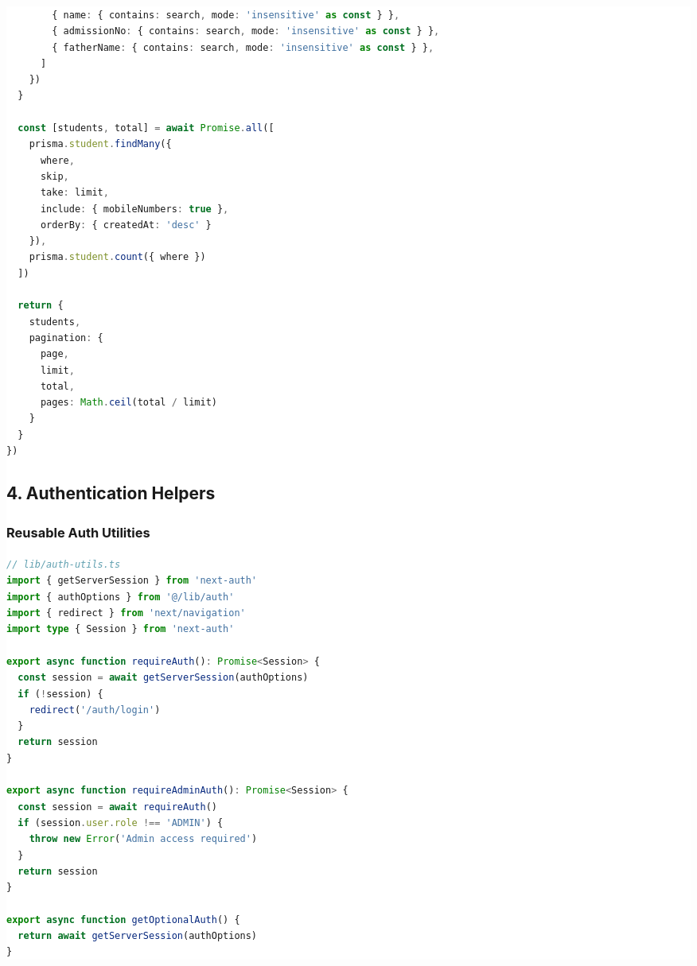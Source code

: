 ```typescript
        { name: { contains: search, mode: 'insensitive' as const } },
        { admissionNo: { contains: search, mode: 'insensitive' as const } },
        { fatherName: { contains: search, mode: 'insensitive' as const } },
      ]
    })
  }

  const [students, total] = await Promise.all([
    prisma.student.findMany({
      where,
      skip,
      take: limit,
      include: { mobileNumbers: true },
      orderBy: { createdAt: 'desc' }
    }),
    prisma.student.count({ where })
  ])

  return {
    students,
    pagination: {
      page,
      limit,
      total,
      pages: Math.ceil(total / limit)
    }
  }
})
```

## 4. Authentication Helpers

### Reusable Auth Utilities

```typescript
// lib/auth-utils.ts
import { getServerSession } from 'next-auth'
import { authOptions } from '@/lib/auth'
import { redirect } from 'next/navigation'
import type { Session } from 'next-auth'

export async function requireAuth(): Promise<Session> {
  const session = await getServerSession(authOptions)
  if (!session) {
    redirect('/auth/login')
  }
  return session
}

export async function requireAdminAuth(): Promise<Session> {
  const session = await requireAuth()
  if (session.user.role !== 'ADMIN') {
    throw new Error('Admin access required')
  }
  return session
}

export async function getOptionalAuth() {
  return await getServerSession(authOptions)
}
```
